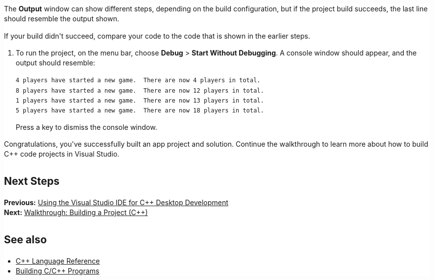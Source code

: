    The **Output** window can show different steps, depending on the build configuration, but if the project build succeeds, the last line should resemble the output shown.

   If your build didn't succeed, compare your code to the code that is shown in the earlier steps.

1. To run the project, on the menu bar, choose **Debug** > **Start Without Debugging**. A console window should appear, and the output should resemble:

    ```Output
    4 players have started a new game.  There are now 4 players in total.
    8 players have started a new game.  There are now 12 players in total.
    1 players have started a new game.  There are now 13 players in total.
    5 players have started a new game.  There are now 18 players in total.
    ```

   Press a key to dismiss the console window.

Congratulations, you've successfully built an app project and solution. Continue the walkthrough to learn more about how to build C++ code projects in Visual Studio.

## Next Steps

**Previous:** [Using the Visual Studio IDE for C++ Desktop Development](../ide/using-the-visual-studio-ide-for-cpp-desktop-development.md)<br/>
**Next:** [Walkthrough: Building a Project (C++)](../ide/walkthrough-building-a-project-cpp.md)<br/>

## See also

- [C++ Language Reference](../cpp/cpp-language-reference.md)
- [Building C/C++ Programs](../build/building-c-cpp-programs.md)
